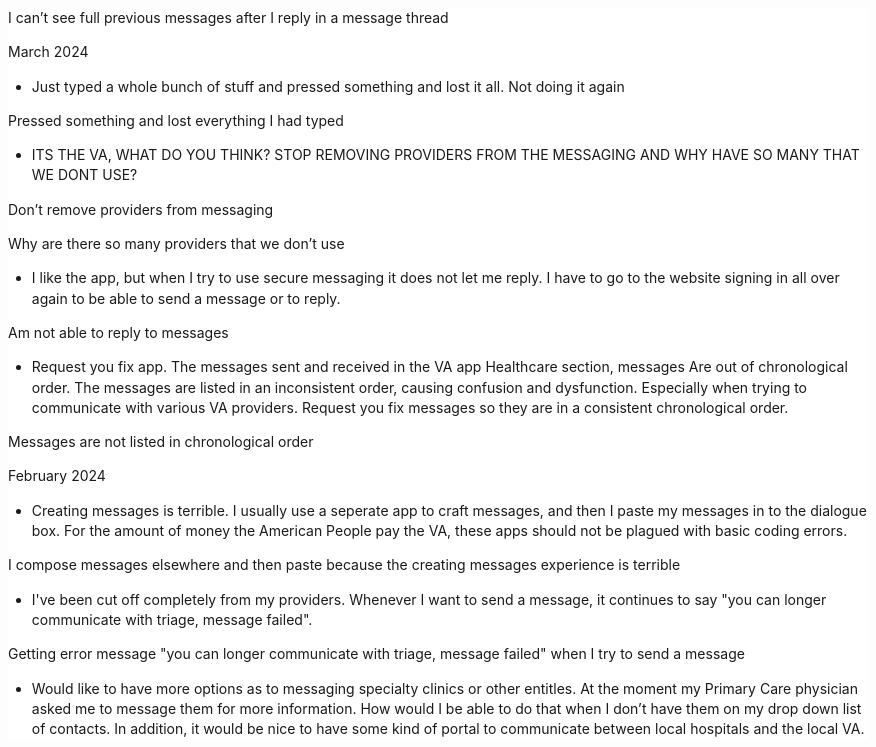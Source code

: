 
I can’t see full previous messages after I reply in a message thread

  
  

March 2024

*   Just typed a whole bunch of stuff and pressed something and lost it all. Not doing it again
    

Pressed something and lost everything I had typed

  

*   ITS THE VA, WHAT DO YOU THINK? STOP REMOVING PROVIDERS FROM THE MESSAGING AND WHY HAVE SO MANY THAT WE DONT USE?
    

Don’t remove providers from messaging

Why are there so many providers that we don’t use

  

*   I like the app, but when I try to use secure messaging it does not let me reply. I have to go to the website signing in all over again to be able to send a message or to reply.
    

Am not able to reply to messages

  

*   Request you fix app. The messages sent and received in the VA app Healthcare section, messages Are out of chronological order. The messages are listed in an inconsistent order, causing confusion and dysfunction. Especially when trying to communicate with various VA providers. Request you fix messages so they are in a consistent chronological order.
    

Messages are not listed in chronological order

  
  

February 2024

*   Creating messages is terrible. I usually use a seperate app to craft messages, and then I paste my messages in to the dialogue box. For the amount of money the American People pay the VA, these apps should not be plagued with basic coding errors.
    

I compose messages elsewhere and then paste because the creating messages experience is terrible

  

*   I've been cut off completely from my providers. Whenever I want to send a message, it continues to say "you can longer communicate with triage, message failed".
    

Getting error message "you can longer communicate with triage, message failed" when I try to send a message

  

*   Would like to have more options as to messaging specialty clinics or other entitles. At the moment my Primary Care physician asked me to message them for more information. How would I be able to do that when I don’t have them on my drop down list of contacts. In addition, it would be nice to have some kind of portal to communicate between local hospitals and the local VA.
    